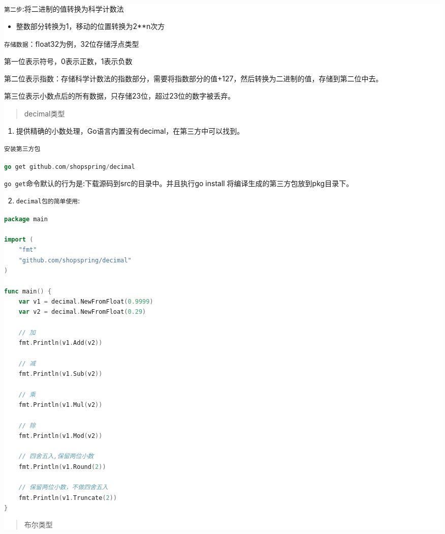 `第二步`:将二进制的值转换为科学计数法

+ 整数部分转换为1，移动的位置转换为2**n次方

`存储数据`：float32为例，32位存储浮点类型

第一位表示符号，0表示正数，1表示负数

第二位表示指数：存储科学计数法的指数部分，需要将指数部分的值+127，然后转换为二进制的值，存储到第二位中去。

第三位表示小数点后的所有数据，只存储23位，超过23位的数字被丢弃。

> decimal类型 

1. 提供精确的小数处理，Go语言内置没有decimal，在第三方中可以找到。

`安装第三方包`

```go
go get github.com/shopspring/decimal
```

`go get`命令默认的行为是:下载源码到src的目录中。并且执行go install 将编译生成的第三方包放到pkg目录下。

2. `decimal包的简单使用`:

```go
package main

import (
	"fmt"
	"github.com/shopspring/decimal"
)

func main() {
	var v1 = decimal.NewFromFloat(0.9999)
	var v2 = decimal.NewFromFloat(0.29)

	// 加
	fmt.Println(v1.Add(v2))

	// 减
	fmt.Println(v1.Sub(v2))

	// 乘
	fmt.Println(v1.Mul(v2))

	// 除
	fmt.Println(v1.Mod(v2))

	// 四舍五入,保留两位小数
	fmt.Println(v1.Round(2))

	// 保留两位小数，不做四舍五入
	fmt.Println(v1.Truncate(2))
}
```

> 布尔类型